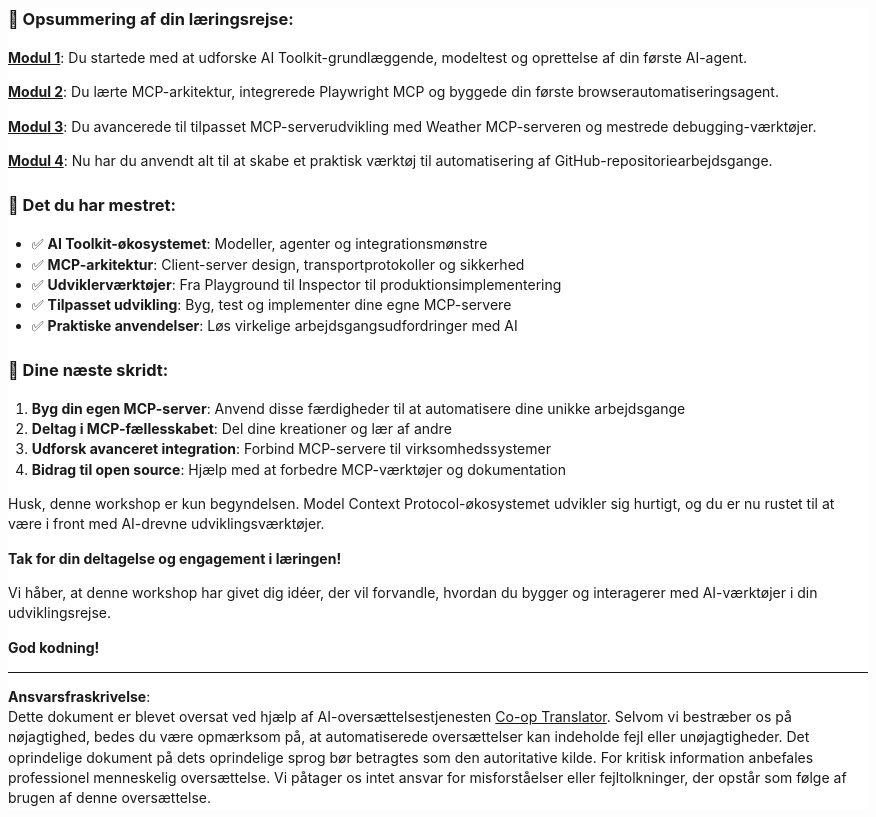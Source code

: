 ### 🚀 Opsummering af din læringsrejse:

**[Modul 1](../lab1/README.md)**: Du startede med at udforske AI Toolkit-grundlæggende, modeltest og oprettelse af din første AI-agent.

**[Modul 2](../lab2/README.md)**: Du lærte MCP-arkitektur, integrerede Playwright MCP og byggede din første browserautomatiseringsagent.

**[Modul 3](../lab3/README.md)**: Du avancerede til tilpasset MCP-serverudvikling med Weather MCP-serveren og mestrede debugging-værktøjer.

**[Modul 4](../lab4/README.md)**: Nu har du anvendt alt til at skabe et praktisk værktøj til automatisering af GitHub-repositoriearbejdsgange.

### 🌟 Det du har mestret:

- ✅ **AI Toolkit-økosystemet**: Modeller, agenter og integrationsmønstre  
- ✅ **MCP-arkitektur**: Client-server design, transportprotokoller og sikkerhed  
- ✅ **Udviklerværktøjer**: Fra Playground til Inspector til produktionsimplementering  
- ✅ **Tilpasset udvikling**: Byg, test og implementer dine egne MCP-servere  
- ✅ **Praktiske anvendelser**: Løs virkelige arbejdsgangsudfordringer med AI  

### 🔮 Dine næste skridt:

1. **Byg din egen MCP-server**: Anvend disse færdigheder til at automatisere dine unikke arbejdsgange  
2. **Deltag i MCP-fællesskabet**: Del dine kreationer og lær af andre  
3. **Udforsk avanceret integration**: Forbind MCP-servere til virksomhedssystemer  
4. **Bidrag til open source**: Hjælp med at forbedre MCP-værktøjer og dokumentation  

Husk, denne workshop er kun begyndelsen. Model Context Protocol-økosystemet udvikler sig hurtigt, og du er nu rustet til at være i front med AI-drevne udviklingsværktøjer.

**Tak for din deltagelse og engagement i læringen!**

Vi håber, at denne workshop har givet dig idéer, der vil forvandle, hvordan du bygger og interagerer med AI-værktøjer i din udviklingsrejse.

**God kodning!**

---

**Ansvarsfraskrivelse**:  
Dette dokument er blevet oversat ved hjælp af AI-oversættelsestjenesten [Co-op Translator](https://github.com/Azure/co-op-translator). Selvom vi bestræber os på nøjagtighed, bedes du være opmærksom på, at automatiserede oversættelser kan indeholde fejl eller unøjagtigheder. Det oprindelige dokument på dets oprindelige sprog bør betragtes som den autoritative kilde. For kritisk information anbefales professionel menneskelig oversættelse. Vi påtager os intet ansvar for misforståelser eller fejltolkninger, der opstår som følge af brugen af denne oversættelse.